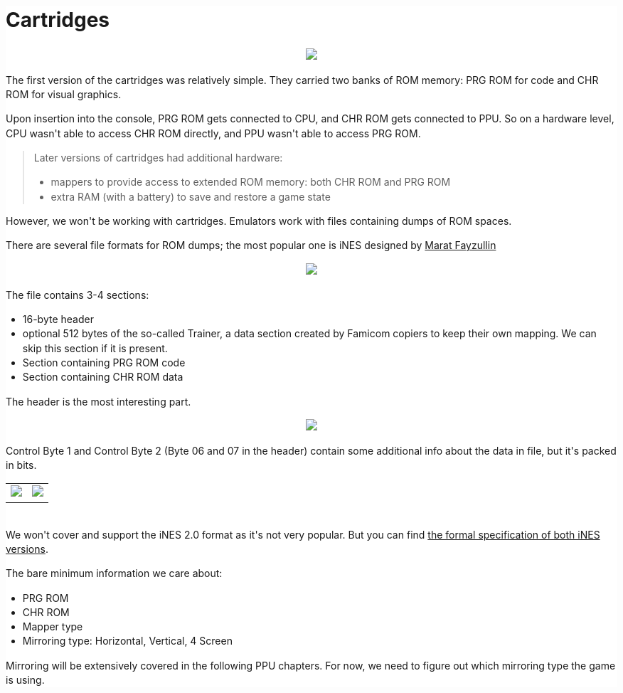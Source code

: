 # Cartridges

 <div style="text-align:center"><img src="./images/ch5/image_1_a_cartridge.png" width="20%"/></div>

The first version of the cartridges was relatively simple. They carried two banks of ROM memory: PRG ROM for code and CHR ROM for visual graphics.

Upon insertion into the console, PRG ROM gets connected to CPU, and CHR ROM gets connected to PPU. So on a hardware level, CPU wasn't able to access CHR ROM directly, and PPU wasn't able to access PRG ROM.

> Later versions of cartridges had additional hardware:
> * mappers to provide access to extended ROM memory: both CHR ROM and PRG ROM
> * extra RAM (with a battery) to save and restore a game state

However, we won't be working with cartridges. Emulators work with files containing dumps of ROM spaces.

There are several file formats for ROM dumps; the most popular one is iNES designed by [Marat Fayzullin](http://fms.komkon.org)

 <div style="text-align:center"><img src="./images/ch5/image_2_ines_file_format.png" width="60%"/></div>

The file contains 3-4 sections:
* 16-byte header
* optional 512 bytes of the so-called Trainer, a data section created by Famicom copiers to keep their own mapping. We can skip this section if it is present.
* Section containing PRG ROM code
* Section containing CHR ROM data

The header is the most interesting part.

 <div style="text-align:center"><img src="./images/ch5/image_3_ines_header.png" width="60%"/></div>

Control Byte 1 and Control Byte 2 (Byte 06 and 07 in the header) contain some additional info about the data in file, but it's packed in bits.

|   |   |
|---|---|
| <div style="text-align:center"><img src="./images/ch5/image_4_control_byte_1.png" width="100%"/></div> | <div style="text-align:center"><img src="./images/ch5/image_5_control_byte_2.png" width="100%"/></div>       |


<br/>
We won't cover and support the iNES 2.0 format as it's not very popular. But you can find  <a href="https://formats.kaitai.io/ines/index.html">the formal specification of both iNES versions</a>.

The bare minimum information we care about:
* PRG ROM
* CHR ROM
* Mapper type
* Mirroring type: Horizontal, Vertical, 4 Screen

Mirroring will be extensively covered in the following PPU chapters.
For now, we need to figure out which mirroring type the game is using.
